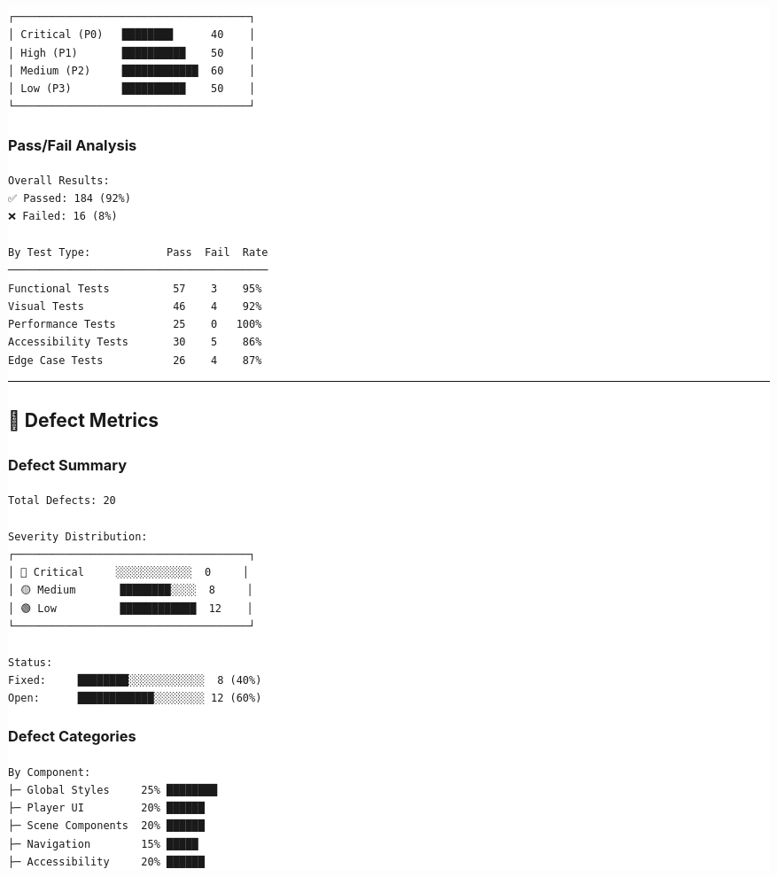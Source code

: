 ```
┌─────────────────────────────────────┐
│ Critical (P0)   ████████      40    │
│ High (P1)       ██████████    50    │
│ Medium (P2)     ████████████  60    │
│ Low (P3)        ██████████    50    │
└─────────────────────────────────────┘
```

### Pass/Fail Analysis
```
Overall Results:
✅ Passed: 184 (92%)
❌ Failed: 16 (8%)

By Test Type:            Pass  Fail  Rate
─────────────────────────────────────────
Functional Tests          57    3    95%
Visual Tests              46    4    92%
Performance Tests         25    0   100%
Accessibility Tests       30    5    86%
Edge Case Tests           26    4    87%
```

---

## 🐛 Defect Metrics

### Defect Summary
```
Total Defects: 20

Severity Distribution:
┌─────────────────────────────────────┐
│ 🔴 Critical     ░░░░░░░░░░░░  0     │
│ 🟡 Medium       ████████░░░░  8     │
│ 🟢 Low          ████████████  12    │
└─────────────────────────────────────┘

Status:
Fixed:     ████████░░░░░░░░░░░░  8 (40%)
Open:      ████████████░░░░░░░░ 12 (60%)
```

### Defect Categories
```
By Component:
├─ Global Styles     25% ████████
├─ Player UI         20% ██████
├─ Scene Components  20% ██████
├─ Navigation        15% █████
├─ Accessibility     20% ██████
```
